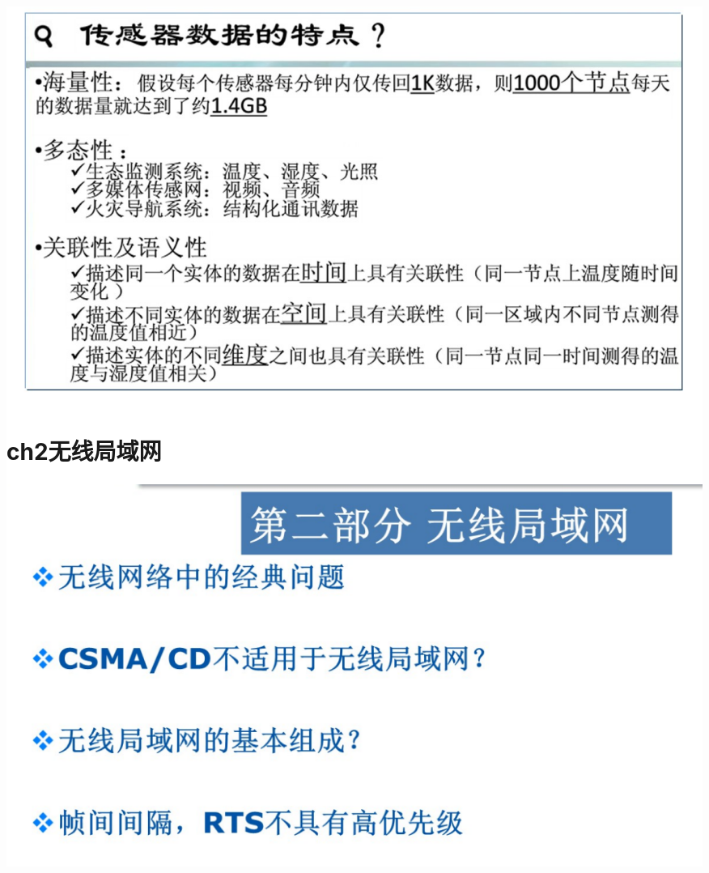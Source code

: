 ![image-20231117214744365](../assets/blog_res/%E5%A4%8D%E4%B9%A0%E6%80%BB%E7%BB%93.assets/image-20231117214744365.png)

# ch2无线局域网

![image-20231117214945153](../assets/blog_res/%E5%A4%8D%E4%B9%A0%E6%80%BB%E7%BB%93.assets/image-20231117214945153.png)
